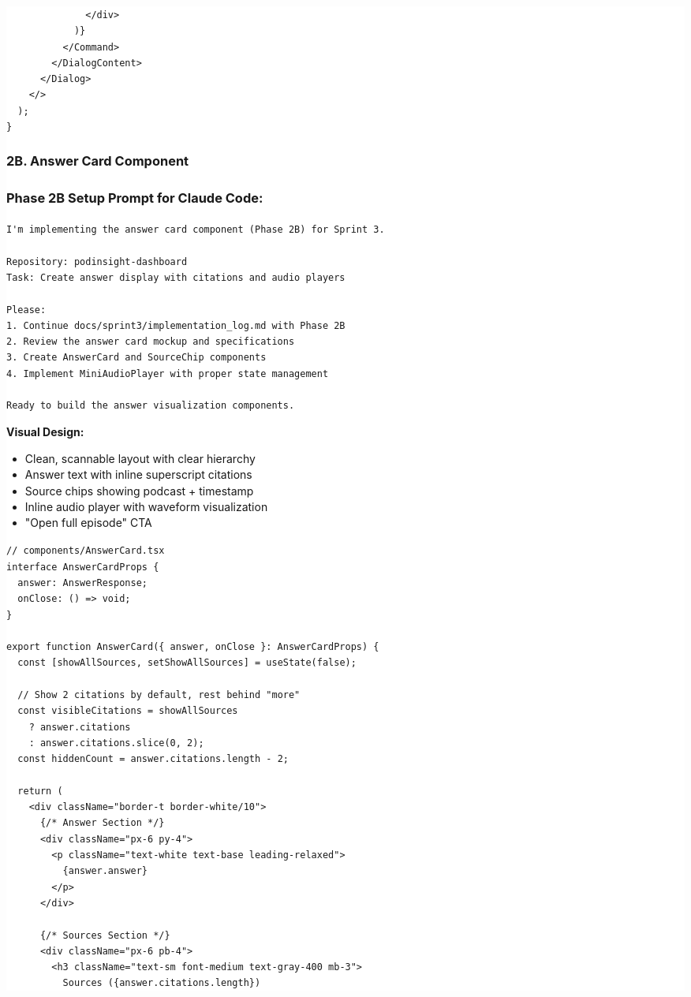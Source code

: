 ```tsx
              </div>
            )}
          </Command>
        </DialogContent>
      </Dialog>
    </>
  );
}
```

### 2B. Answer Card Component

### Phase 2B Setup Prompt for Claude Code:
```
I'm implementing the answer card component (Phase 2B) for Sprint 3.

Repository: podinsight-dashboard
Task: Create answer display with citations and audio players

Please:
1. Continue docs/sprint3/implementation_log.md with Phase 2B
2. Review the answer card mockup and specifications
3. Create AnswerCard and SourceChip components
4. Implement MiniAudioPlayer with proper state management

Ready to build the answer visualization components.
```

**Visual Design:**
- Clean, scannable layout with clear hierarchy
- Answer text with inline superscript citations
- Source chips showing podcast + timestamp
- Inline audio player with waveform visualization
- "Open full episode" CTA

```tsx
// components/AnswerCard.tsx
interface AnswerCardProps {
  answer: AnswerResponse;
  onClose: () => void;
}

export function AnswerCard({ answer, onClose }: AnswerCardProps) {
  const [showAllSources, setShowAllSources] = useState(false);

  // Show 2 citations by default, rest behind "more"
  const visibleCitations = showAllSources
    ? answer.citations
    : answer.citations.slice(0, 2);
  const hiddenCount = answer.citations.length - 2;

  return (
    <div className="border-t border-white/10">
      {/* Answer Section */}
      <div className="px-6 py-4">
        <p className="text-white text-base leading-relaxed">
          {answer.answer}
        </p>
      </div>

      {/* Sources Section */}
      <div className="px-6 pb-4">
        <h3 className="text-sm font-medium text-gray-400 mb-3">
          Sources ({answer.citations.length})
```